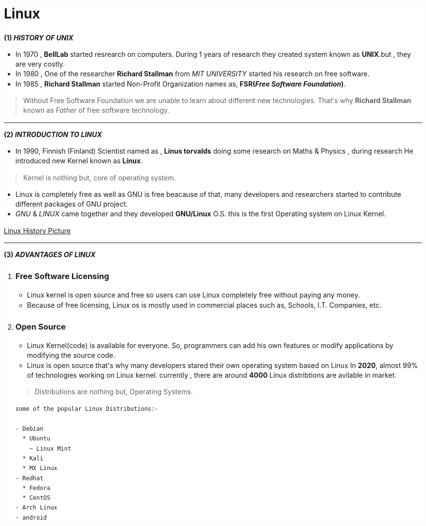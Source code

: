 #  Linux

**(1) _HISTORY OF UNIX_**

 * In 1970 , **BellLab** started resrearch on computers. During 1 years of research they created system known as **UNIX**.but , they are very costly.
 * In 1980 , One of the researcher **Richard Stallman** from _MIT UNIVERSITY_ started his research on free software.
 * In 1985 , **Richard Stallman** started Non-Profit Organization names as, **FSR(_Free Software Foundation_)**.

 >Without Free Software Foundation we are unable to learn about different new technologies. That's why **Richard Stallman** known as _Father_ of free software technology.

 ___
 
 **(2) _INTRODUCTION TO LINUX_**

 * In 1990, Finnish (Finland) Scientist named as , **Linus torvalds** doing some research on Maths & Physics , during research He introduced new Kernel known as **Linux**.
 >Kernel is nothing but, core of operating system. 
 * Linux is completely free as well as GNU is free beacause of that, many developers and researchers started to contribute different packages of GNU project.
 * _GNU_ & _LINUX_ came together and they developed **GNU/Linux** O.S. this is the first Operating system on Linux Kernel.

 [Linux History Picture](https://gitlab.com/TejasParab97/missingskillgrind_tejasparab/-/blob/master/Images%20and%20Screenshots/Linux%20History.jpg)


 ---
 
 **(3) _ADVANTAGES OF LINUX_**
 
 1. ###  Free Software Licensing

    * Linux kernel is open source and free so users can use Linux completely free without paying any money.
    * Because of free licensing, Linux os is mostly used in commercial places such as, Schools, I.T. Companies, etc.


2. ### Open Source
   * Linux Kernel(code) is available for everyone. So, programmers can add his own features or modify applications by modifying the source code.
   * Linux is open source that's why many developers stared their own operating system based on Linux
   In  **2020**, almost 99% of technologies working on Linux kernel. currently , there are around **4000** Linux distribtions are avilable in market.
   
   >Distributions are nothing but, Operating Systems.
   
       some of the popular Linux Distributions:-
       
       - Debian
         * Ubuntu
           ~ Linux Mint
         * Kali
         * MX Linux
       - Redhat
         * Fedora
         * CentOS
       - Arch Linux
       - android

